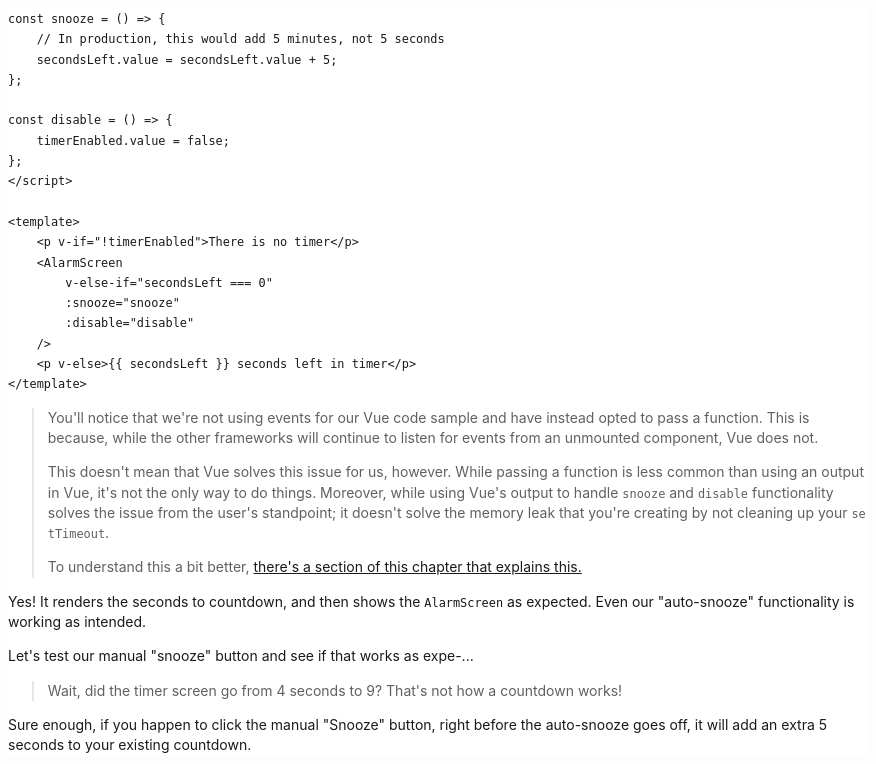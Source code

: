 ```vue
const snooze = () => {
	// In production, this would add 5 minutes, not 5 seconds
	secondsLeft.value = secondsLeft.value + 5;
};

const disable = () => {
	timerEnabled.value = false;
};
</script>

<template>
	<p v-if="!timerEnabled">There is no timer</p>
	<AlarmScreen
		v-else-if="secondsLeft === 0"
		:snooze="snooze"
		:disable="disable"
	/>
	<p v-else>{{ secondsLeft }} seconds left in timer</p>
</template>
```

<iframe data-frame-title="Vue Broken Alarm - StackBlitz" src="uu-remote-code:./ffg-fundamentals-vue-broken-alarm-33?template=node&embed=1&file=src%2FApp.vue"></iframe>

> You'll notice that we're not using events for our Vue code sample and have instead opted to pass a function.
> This is because, while the other frameworks will continue to listen for events from an unmounted component, Vue does
> not.
>
> This doesn't mean that Vue solves this issue for us, however. While passing a function is less common than using an output
> in Vue, it's not the only way to do things. Moreover, while using Vue's output to handle `snooze` and `disable` functionality
> solves the issue from the user's standpoint; it doesn't solve the memory leak that you're creating by not cleaning up your
> `setTimeout`.
>
> To understand this a bit better, [there's a section of this chapter that explains this.](#hidden-memory-leaks)



Yes! It renders the seconds to countdown, and then shows the `AlarmScreen` as expected. Even our "auto-snooze" functionality is working as intended.

Let's test our manual "snooze" button and see if that works as expe-...

> Wait, did the timer screen go from 4 seconds to 9? That's not how a countdown works!

<video src="./timer_incorrect_loop.mp4" title="A browser displays the second countdown to the alarm screen, but when the user clicks on the 'snooze' button, the countdown goes from '4 seconds left' to '9 seconds left' and keeps counting down from there like normal"></video>

Sure enough, if you happen to click the manual "Snooze" button, right before the auto-snooze goes off, it will add an extra 5 seconds to your existing countdown.
